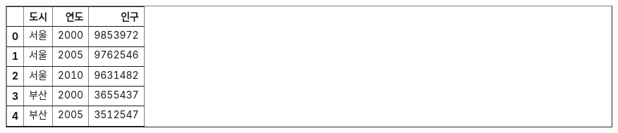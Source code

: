 <div>
<style scoped>
    .dataframe tbody tr th:only-of-type {
        vertical-align: middle;
    }


    .dataframe tbody tr th {
        vertical-align: top;
    }
    
    .dataframe thead th {
        text-align: right;
    }

</style>

<table border="1" class="dataframe">
  <thead>
    <tr style="text-align: right;">
      <th></th>
      <th>도시</th>
      <th>연도</th>
      <th>인구</th>
    </tr>
  </thead>
  <tbody>
    <tr>
      <th>0</th>
      <td>서울</td>
      <td>2000</td>
      <td>9853972</td>
    </tr>
    <tr>
      <th>1</th>
      <td>서울</td>
      <td>2005</td>
      <td>9762546</td>
    </tr>
    <tr>
      <th>2</th>
      <td>서울</td>
      <td>2010</td>
      <td>9631482</td>
    </tr>
    <tr>
      <th>3</th>
      <td>부산</td>
      <td>2000</td>
      <td>3655437</td>
    </tr>
    <tr>
      <th>4</th>
      <td>부산</td>
      <td>2005</td>
      <td>3512547</td>
    </tr>
  </tbody>
</table>
